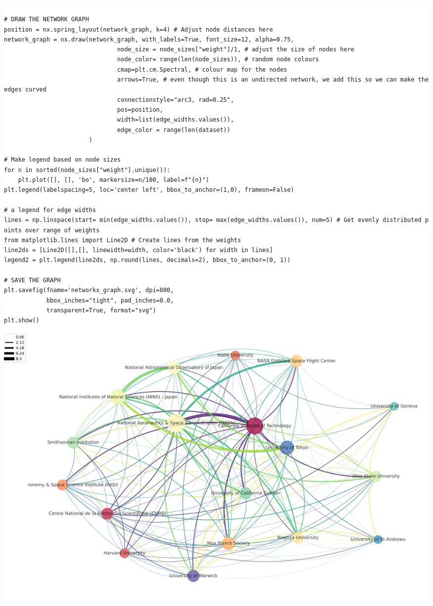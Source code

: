 ```

# DRAW THE NETWORK GRAPH
position = nx.spring_layout(network_graph, k=4) # Adjust node distances here
network_graph = nx.draw(network_graph, with_labels=True, font_size=12, alpha=0.75,
                                node_size = node_sizes["weight"]/1, # adjust the size of nodes here
                                node_color= range(len(node_sizes)), # random node colours
                                cmap=plt.cm.Spectral, # colour map for the nodes
                                arrows=True, # even though this is an undirected network, we add this so we can make the edges curved
                                connectionstyle="arc3, rad=0.25",
                                pos=position,
                                width=list(edge_widths.values()),
                                edge_color = range(len(dataset))
                        )

# Make legend based on node sizes
for n in sorted(node_sizes["weight"].unique()):
    plt.plot([], [], 'bo', markersize=n/100, label=f"{n}")
plt.legend(labelspacing=5, loc='center left', bbox_to_anchor=(1,0), frameon=False)

# a legend for edge widths
lines = np.linspace(start= min(edge_widths.values()), stop= max(edge_widths.values()), num=5) # Get evenly distributed points over range of weights
from matplotlib.lines import Line2D # Create lines from the weights
line2ds = [Line2D([],[], linewidth=width, color='black') for width in lines]
legend2 = plt.legend(line2ds, np.round(lines, decimals=2), bbox_to_anchor=(0, 1))

# SAVE THE GRAPH
plt.savefig(fname='networkx_graph.svg', dpi=800,
            bbox_inches="tight", pad_inches=0.0,
            transparent=True, format="svg")
plt.show()

```
<img src="./network-images/networkx_graph.svg"> 